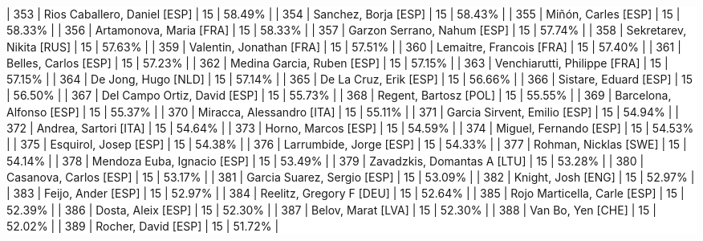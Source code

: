 |  353  | Rios Caballero, Daniel [ESP] |  15 |  58.49% |
|  354  | Sanchez, Borja [ESP] |  15 |  58.43% |
|  355  | Miñón, Carles [ESP] |  15 |  58.33% |
|  356  | Artamonova, Maria [FRA] |  15 |  58.33% |
|  357  | Garzon Serrano, Nahum [ESP] |  15 |  57.74% |
|  358  | Sekretarev, Nikita [RUS] |  15 |  57.63% |
|  359  | Valentin, Jonathan [FRA] |  15 |  57.51% |
|  360  | Lemaitre, Francois [FRA] |  15 |  57.40% |
|  361  | Belles, Carlos [ESP] |  15 |  57.23% |
|  362  | Medina Garcia, Ruben [ESP] |  15 |  57.15% |
|  363  | Venchiarutti, Philippe [FRA] |  15 |  57.15% |
|  364  | De Jong, Hugo [NLD] |  15 |  57.14% |
|  365  | De La Cruz, Erik [ESP] |  15 |  56.66% |
|  366  | Sistare, Eduard [ESP] |  15 |  56.50% |
|  367  | Del Campo Ortiz, David [ESP] |  15 |  55.73% |
|  368  | Regent, Bartosz [POL] |  15 |  55.55% |
|  369  | Barcelona, Alfonso [ESP] |  15 |  55.37% |
|  370  | Miracca, Alessandro [ITA] |  15 |  55.11% |
|  371  | Garcia Sirvent, Emilio [ESP] |  15 |  54.94% |
|  372  | Andrea, Sartori [ITA] |  15 |  54.64% |
|  373  | Horno, Marcos [ESP] |  15 |  54.59% |
|  374  | Miguel, Fernando [ESP] |  15 |  54.53% |
|  375  | Esquirol, Josep [ESP] |  15 |  54.38% |
|  376  | Larrumbide, Jorge [ESP] |  15 |  54.33% |
|  377  | Rohman, Nicklas [SWE] |  15 |  54.14% |
|  378  | Mendoza Euba, Ignacio [ESP] |  15 |  53.49% |
|  379  | Zavadzkis, Domantas A [LTU] |  15 |  53.28% |
|  380  | Casanova, Carlos [ESP] |  15 |  53.17% |
|  381  | Garcia Suarez, Sergio [ESP] |  15 |  53.09% |
|  382  | Knight, Josh [ENG] |  15 |  52.97% |
|  383  | Feijo, Ander [ESP] |  15 |  52.97% |
|  384  | Reelitz, Gregory F [DEU] |  15 |  52.64% |
|  385  | Rojo Marticella, Carle [ESP] |  15 |  52.39% |
|  386  | Dosta, Aleix [ESP] |  15 |  52.30% |
|  387  | Belov, Marat [LVA] |  15 |  52.30% |
|  388  | Van Bo, Yen [CHE] |  15 |  52.02% |
|  389  | Rocher, David [ESP] |  15 |  51.72% |